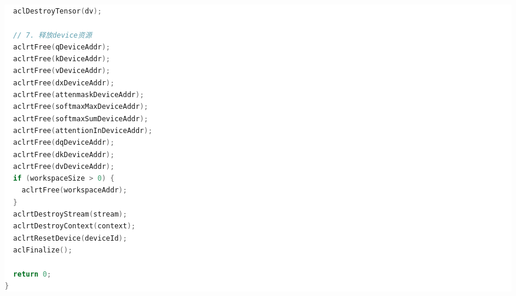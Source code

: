   ```c++
    aclDestroyTensor(dv);

    // 7. 释放device资源
    aclrtFree(qDeviceAddr);
    aclrtFree(kDeviceAddr);
    aclrtFree(vDeviceAddr);
    aclrtFree(dxDeviceAddr);
    aclrtFree(attenmaskDeviceAddr);
    aclrtFree(softmaxMaxDeviceAddr);
    aclrtFree(softmaxSumDeviceAddr);
    aclrtFree(attentionInDeviceAddr);
    aclrtFree(dqDeviceAddr);
    aclrtFree(dkDeviceAddr);
    aclrtFree(dvDeviceAddr);
    if (workspaceSize > 0) {
      aclrtFree(workspaceAddr);
    }
    aclrtDestroyStream(stream);
    aclrtDestroyContext(context);
    aclrtResetDevice(deviceId);
    aclFinalize();

    return 0;
  }
  ```

